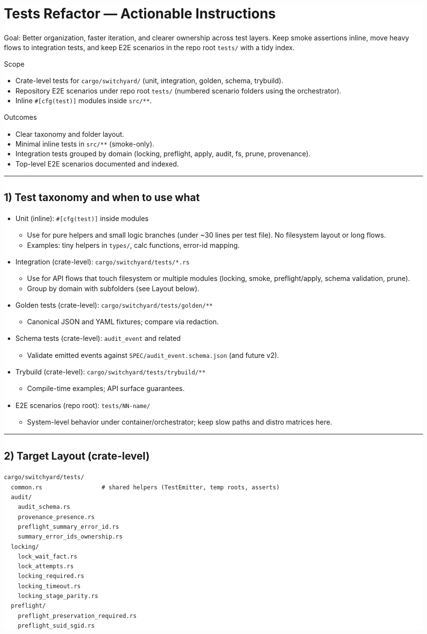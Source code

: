 # Tests Refactor — Actionable Instructions

Goal: Better organization, faster iteration, and clearer ownership across test layers. Keep smoke assertions inline, move heavy flows to integration tests, and keep E2E scenarios in the repo root `tests/` with a tidy index.

Scope

- Crate-level tests for `cargo/switchyard/` (unit, integration, golden, schema, trybuild).
- Repository E2E scenarios under repo root `tests/` (numbered scenario folders using the orchestrator).
- Inline `#[cfg(test)]` modules inside `src/**`.

Outcomes

- Clear taxonomy and folder layout.
- Minimal inline tests in `src/**` (smoke-only).
- Integration tests grouped by domain (locking, preflight, apply, audit, fs, prune, provenance).
- Top-level E2E scenarios documented and indexed.

---

## 1) Test taxonomy and when to use what

- Unit (inline): `#[cfg(test)]` inside modules
  - Use for pure helpers and small logic branches (under ~30 lines per test file). No filesystem layout or long flows.
  - Examples: tiny helpers in `types/`, calc functions, error-id mapping.

- Integration (crate-level): `cargo/switchyard/tests/*.rs`
  - Use for API flows that touch filesystem or multiple modules (locking, smoke, preflight/apply, schema validation, prune).
  - Group by domain with subfolders (see Layout below).

- Golden tests (crate-level): `cargo/switchyard/tests/golden/**`
  - Canonical JSON and YAML fixtures; compare via redaction.

- Schema tests (crate-level): `audit_event` and related
  - Validate emitted events against `SPEC/audit_event.schema.json` (and future v2).

- Trybuild (crate-level): `cargo/switchyard/tests/trybuild/**`
  - Compile-time examples; API surface guarantees.

- E2E scenarios (repo root): `tests/NN-name/`
  - System-level behavior under container/orchestrator; keep slow paths and distro matrices here.

---

## 2) Target Layout (crate-level)

```
cargo/switchyard/tests/
  common.rs                 # shared helpers (TestEmitter, temp roots, asserts)
  audit/
    audit_schema.rs
    provenance_presence.rs
    preflight_summary_error_id.rs
    summary_error_ids_ownership.rs
  locking/
    lock_wait_fact.rs
    lock_attempts.rs
    locking_required.rs
    locking_timeout.rs
    locking_stage_parity.rs
  preflight/
    preflight_preservation_required.rs
    preflight_suid_sgid.rs
```